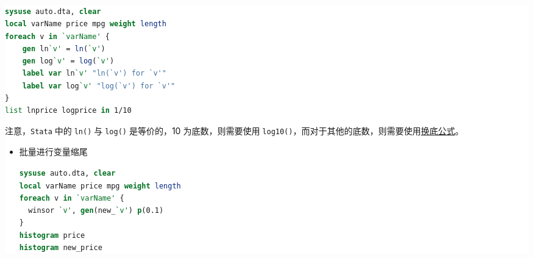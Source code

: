   ```stata
  sysuse auto.dta, clear
  local varName price mpg weight length
  foreach v in `varName' {
      gen ln`v' = ln(`v')
      gen log`v' = log(`v')
      label var ln`v' "ln(`v') for `v'"
      label var log`v' "log(`v') for `v'"
  }
  list lnprice logprice in 1/10
  ```

  注意，`Stata` 中的 `ln()` 与 `log()` 是等价的，10 为底数，则需要使用 `log10()`，而对于其他的底数，则需要使用[换底公式](https://baike.baidu.com/item/换底公式/6731201)。

- 批量进行变量缩尾

  ```stata
  sysuse auto.dta, clear
  local varName price mpg weight length
  foreach v in `varName' {
  	winsor `v', gen(new_`v') p(0.1)
  }
  histogram price
  histogram new_price
  ```
